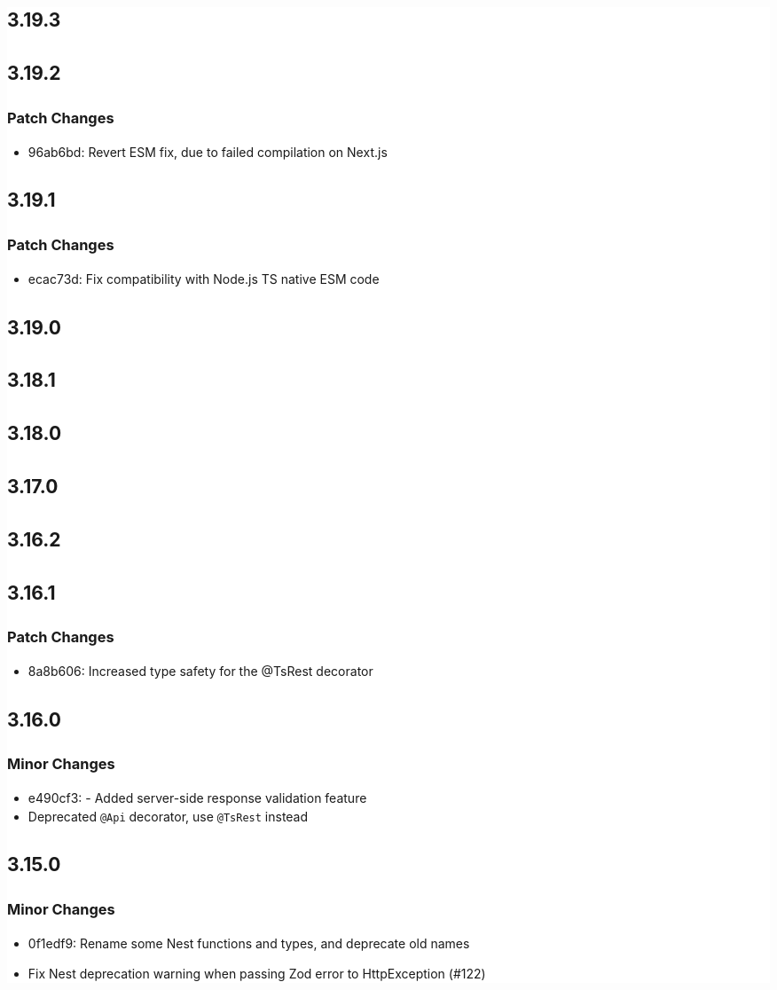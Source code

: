 ## 3.19.3

## 3.19.2

### Patch Changes

- 96ab6bd: Revert ESM fix, due to failed compilation on Next.js

## 3.19.1

### Patch Changes

- ecac73d: Fix compatibility with Node.js TS native ESM code

## 3.19.0

## 3.18.1

## 3.18.0

## 3.17.0

## 3.16.2

## 3.16.1

### Patch Changes

- 8a8b606: Increased type safety for the @TsRest decorator

## 3.16.0

### Minor Changes

- e490cf3: - Added server-side response validation feature
- Deprecated `@Api` decorator, use `@TsRest` instead

## 3.15.0

### Minor Changes

- 0f1edf9: Rename some Nest functions and types, and deprecate old names

- Fix Nest deprecation warning when passing Zod error to HttpException (#122)
